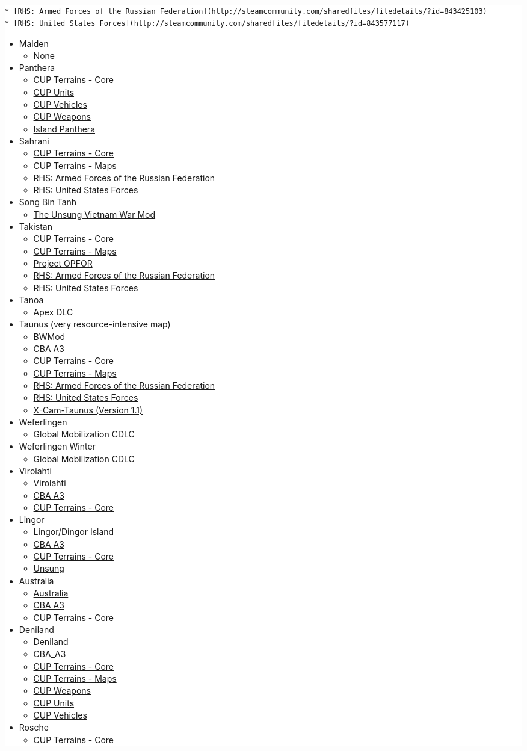     * [RHS: Armed Forces of the Russian Federation](http://steamcommunity.com/sharedfiles/filedetails/?id=843425103)
    * [RHS: United States Forces](http://steamcommunity.com/sharedfiles/filedetails/?id=843577117)
* Malden
    * None
* Panthera
    * [CUP Terrains - Core](http://steamcommunity.com/sharedfiles/filedetails/?id=583496184)
    * [CUP Units](https://steamcommunity.com/sharedfiles/filedetails/?id=497661914)
    * [CUP Vehicles](https://steamcommunity.com/sharedfiles/filedetails/?id=541888371)
    * [CUP Weapons](https://steamcommunity.com/sharedfiles/filedetails/?id=497660133)
    * [Island Panthera](https://steamcommunity.com/sharedfiles/filedetails/?id=708278910)
* Sahrani
    * [CUP Terrains - Core](http://steamcommunity.com/sharedfiles/filedetails/?id=583496184)
    * [CUP Terrains - Maps](http://steamcommunity.com/sharedfiles/filedetails/?id=583544987)
    * [RHS: Armed Forces of the Russian Federation](http://steamcommunity.com/sharedfiles/filedetails/?id=843425103)
    * [RHS: United States Forces](http://steamcommunity.com/sharedfiles/filedetails/?id=843577117)
* Song Bin Tanh
    * [The Unsung Vietnam War Mod](https://steamcommunity.com/sharedfiles/filedetails/?id=943001311)
* Takistan
    * [CUP Terrains - Core](http://steamcommunity.com/sharedfiles/filedetails/?id=583496184)
    * [CUP Terrains - Maps](http://steamcommunity.com/sharedfiles/filedetails/?id=583544987)
    * [Project OPFOR](http://steamcommunity.com/sharedfiles/filedetails/?id=735566597)
    * [RHS: Armed Forces of the Russian Federation](http://steamcommunity.com/sharedfiles/filedetails/?id=843425103)
    * [RHS: United States Forces](http://steamcommunity.com/sharedfiles/filedetails/?id=843577117)
* Tanoa
    * Apex DLC
* Taunus (very resource-intensive map)
    * [BWMod](http://steamcommunity.com/sharedfiles/filedetails/?id=1200127537)
    * [CBA A3](http://steamcommunity.com/sharedfiles/filedetails/?id=450814997)
    * [CUP Terrains - Core](http://steamcommunity.com/sharedfiles/filedetails/?id=583496184)
    * [CUP Terrains - Maps](http://steamcommunity.com/sharedfiles/filedetails/?id=583544987)
    * [RHS: Armed Forces of the Russian Federation](http://steamcommunity.com/sharedfiles/filedetails/?id=843425103)
    * [RHS: United States Forces](http://steamcommunity.com/sharedfiles/filedetails/?id=843577117)
    * [X-Cam-Taunus (Version 1.1)](http://steamcommunity.com/sharedfiles/filedetails/?id=836147398)
* Weferlingen
    * Global Mobilization CDLC
* Weferlingen Winter
    * Global Mobilization CDLC
* Virolahti
    * [Virolahti](https://steamcommunity.com/sharedfiles/filedetails/?id=1926513010)
    * [CBA A3](http://steamcommunity.com/sharedfiles/filedetails/?id=450814997)
    * [CUP Terrains - Core](http://steamcommunity.com/sharedfiles/filedetails/?id=583496184)
* Lingor
    * [Lingor/Dingor Island](https://steamcommunity.com/workshop/filedetails/?id=718649903)
    * [CBA A3](http://steamcommunity.com/sharedfiles/filedetails/?id=450814997)
    * [CUP Terrains - Core](http://steamcommunity.com/sharedfiles/filedetails/?id=583496184)
    * [Unsung](https://steamcommunity.com/workshop/filedetails/?id=943001311)
* Australia
    * [Australia](https://steamcommunity.com/workshop/filedetails/?id=485417177)
    * [CBA A3](http://steamcommunity.com/sharedfiles/filedetails/?id=450814997)
    * [CUP Terrains - Core](http://steamcommunity.com/sharedfiles/filedetails/?id=583496184)
* Deniland
    * [Deniland](https://steamcommunity.com/workshop/filedetails/?id=1231955722)
    * [CBA_A3](https://steamcommunity.com/workshop/filedetails/?id=450814997)
    * [CUP Terrains - Core](http://steamcommunity.com/sharedfiles/filedetails/?id=583496184)
    * [CUP Terrains - Maps](http://steamcommunity.com/sharedfiles/filedetails/?id=583544987)
    * [CUP Weapons](https://steamcommunity.com/workshop/filedetails/?id=497660133)
    * [CUP Units](https://steamcommunity.com/workshop/filedetails/?id=497661914)
    * [CUP Vehicles](https://steamcommunity.com/workshop/filedetails/?id=541888371)
* Rosche
    * [CUP Terrains - Core](http://steamcommunity.com/sharedfiles/filedetails/?id=583496184)
